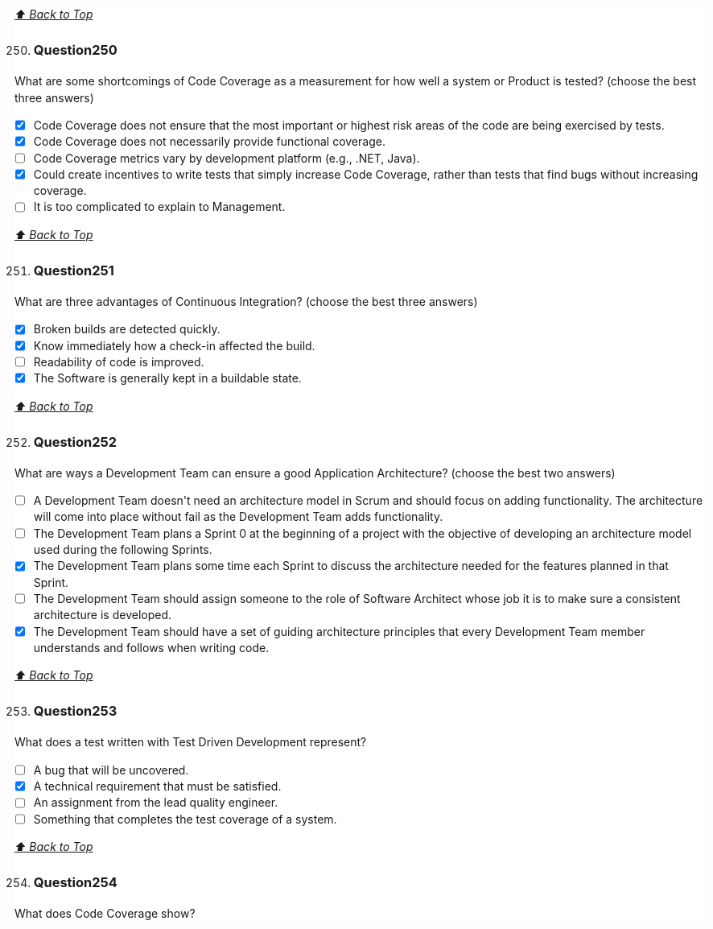 _[⬆ Back to Top](#table-of-contents)_

250.  ### Question250
What are some shortcomings of Code Coverage as a measurement for how well a system or Product is tested? (choose the best three answers)

- [x] Code Coverage does not ensure that the most important or highest risk areas of the code are being exercised by tests.
- [x] Code Coverage does not necessarily provide functional coverage.
- [ ] Code Coverage metrics vary by development platform (e.g., .NET, Java).
- [x] Could create incentives to write tests that simply increase Code Coverage, rather than tests that find bugs without increasing coverage.
- [ ] It is too complicated to explain to Management.

_[⬆ Back to Top](#table-of-contents)_

251.  ### Question251
What are three advantages of Continuous Integration? (choose the best three answers)

- [x] Broken builds are detected quickly.
- [x] Know immediately how a check-in affected the build.
- [ ] Readability of code is improved.
- [x] The Software is generally kept in a buildable state.

_[⬆ Back to Top](#table-of-contents)_

252.  ### Question252
What are ways a Development Team can ensure a good Application Architecture? (choose the best two answers)

- [ ] A Development Team doesn't need an architecture model in Scrum and should focus on adding functionality. The architecture will come into place without fail as the Development Team adds functionality.
- [ ] The Development Team plans a Sprint 0 at the beginning of a project with the objective of developing an architecture model used during the following Sprints.
- [x] The Development Team plans some time each Sprint to discuss the architecture needed for the features planned in that Sprint.
- [ ] The Development Team should assign someone to the role of Software Architect whose job it is to make sure a consistent architecture is developed.
- [x] The Development Team should have a set of guiding architecture principles that every Development Team member understands and follows when writing code.

_[⬆ Back to Top](#table-of-contents)_

253.  ### Question253
What does a test written with Test Driven Development represent?

- [ ] A bug that will be uncovered.
- [x] A technical requirement that must be satisfied.
- [ ] An assignment from the lead quality engineer.
- [ ] Something that completes the test coverage of a system.

_[⬆ Back to Top](#table-of-contents)_

254.  ### Question254
What does Code Coverage show?
